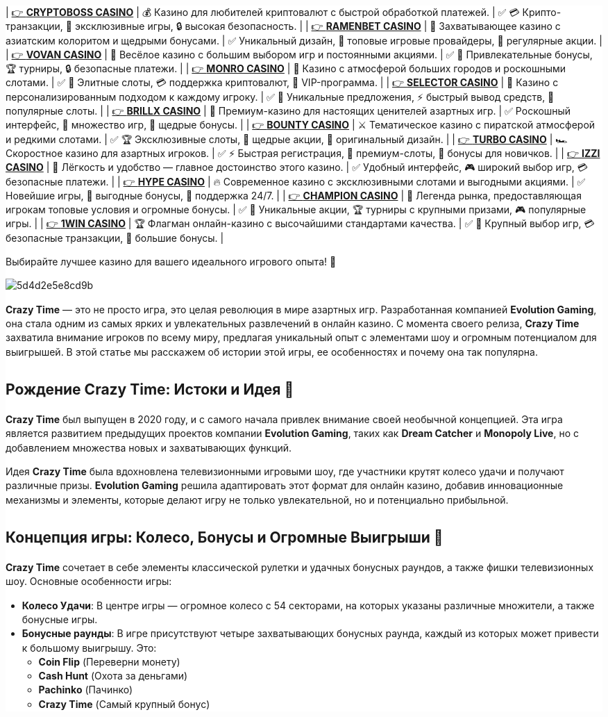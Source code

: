| [👉 **CRYPTOBOSS CASINO**](https://cryptobossc.online/d847bcfa9) | 💰 Казино для любителей криптовалют с быстрой обработкой платежей.                              | ✅ 💳 Крипто-транзакции, 🎲 эксклюзивные игры, 🔒 высокая безопасность.                     |
| [👉 **RAMENBET CASINO**](https://get.saltyram.com/ru/registration?apkpop=0&partner=p24970p3296034p5526) | 🍜 Захватывающее казино с азиатским колоритом и щедрыми бонусами.                               | ✅ Уникальный дизайн, 🎰 топовые игровые провайдеры, 🌟 регулярные акции.                  |
| [👉 **VOVAN CASINO**](https://vovan.site/d098ab058)       | 🎉 Весёлое казино с большим выбором игр и постоянными акциями.                                  | ✅ 🎁 Привлекательные бонусы, 🏆 турниры, 🔒 безопасные платежи.                            |
| [👉 **MONRO CASINO**](https://mnr-ircp01.com/c3ce72a2c)   | 🌆 Казино с атмосферой больших городов и роскошными слотами.                                   | ✅ 🎰 Элитные слоты, 💳 поддержка криптовалют, 🌟 VIP-программа.                            |
| [👉 **SELECTOR CASINO**](https://gosel.fyi/SELVK)         | 🎨 Казино с персонализированным подходом к каждому игроку.                                     | ✅ 💎 Уникальные предложения, ⚡ быстрый вывод средств, 🎰 популярные слоты.                |
| [👉 **BRILLX CASINO**](https://brillx.uno/BRIVK)          | 💎 Премиум-казино для настоящих ценителей азартных игр.                                         | ✅ Роскошный интерфейс, 🎰 множество игр, 🏅 щедрые бонусы.                                |
| [👉 **BOUNTY CASINO**](https://bounty-casino.de/BOVK)     | ⚔️ Тематическое казино с пиратской атмосферой и редкими слотами.                               | ✅ 🏆 Эксклюзивные слоты, 🎁 щедрые акции, 🌟 оригинальный дизайн.                         |
| [👉 **TURBO CASINO**](https://turbo-casino.mx/TURVK)      | 🏎️ Скоростное казино для азартных игроков.                                                    | ✅ ⚡ Быстрая регистрация, 🎰 премиум-слоты, 🎁 бонусы для новичков.                        |
| [👉 **IZZI CASINO**](https://izzi-fr03.com/ca7c8a7b7)     | 🌈 Лёгкость и удобство — главное достоинство этого казино.                                     | ✅ Удобный интерфейс, 🎮 широкий выбор игр, 💳 безопасные платежи.                         |
| [👉 **HYPE CASINO**](https://hypekaz.com/dc2f44ad0)       | 🔥 Современное казино с эксклюзивными слотами и выгодными акциями.                             | ✅ Новейшие игры, 💸 выгодные бонусы, 🌟 поддержка 24/7.                                   |
| [👉 **CHAMPION CASINO**](https://champcasino.ink/pobeda/doa-hats?p80412p305331p112c) | 🏅 Легенда рынка, предоставляющая игрокам топовые условия и огромные бонусы.                    | ✅ 🎁 Уникальные акции, 🏆 турниры с крупными призами, 🎮 популярные игры.                 |
| [👉 **1WIN CASINO**](https://brandplay.link/6F5VqbyZ)     | 🏆 Флагман онлайн-казино с высочайшими стандартами качества.                                   | ✅ 🎰 Крупный выбор игр, 💳 безопасные транзакции, 🎁 большие бонусы.                      |

Выбирайте лучшее казино для вашего идеального игрового опыта! 🎉

![5d4d2e5e8cd9b](https://github.com/user-attachments/assets/9de9db01-ba53-4103-b6ca-911dd530e546)

**Crazy Time** — это не просто игра, это целая революция в мире азартных игр. Разработанная компанией **Evolution Gaming**, она стала одним из самых ярких и увлекательных развлечений в онлайн казино. С момента своего релиза, **Crazy Time** захватила внимание игроков по всему миру, предлагая уникальный опыт с элементами шоу и огромным потенциалом для выигрышей. В этой статье мы расскажем об истории этой игры, ее особенностях и почему она так популярна.

## Рождение Crazy Time: Истоки и Идея 🎡

**Crazy Time** был выпущен в 2020 году, и с самого начала привлек внимание своей необычной концепцией. Эта игра является развитием предыдущих проектов компании **Evolution Gaming**, таких как **Dream Catcher** и **Monopoly Live**, но с добавлением множества новых и захватывающих функций.

Идея **Crazy Time** была вдохновлена телевизионными игровыми шоу, где участники крутят колесо удачи и получают различные призы. **Evolution Gaming** решила адаптировать этот формат для онлайн казино, добавив инновационные механизмы и элементы, которые делают игру не только увлекательной, но и потенциально прибыльной.

## Концепция игры: Колесо, Бонусы и Огромные Выигрыши 🎰

**Crazy Time** сочетает в себе элементы классической рулетки и удачных бонусных раундов, а также фишки телевизионных шоу. Основные особенности игры:

- **Колесо Удачи**: В центре игры — огромное колесо с 54 секторами, на которых указаны различные множители, а также бонусные игры.
- **Бонусные раунды**: В игре присутствуют четыре захватывающих бонусных раунда, каждый из которых может привести к большому выигрышу. Это:
  - **Coin Flip** (Переверни монету)
  - **Cash Hunt** (Охота за деньгами)
  - **Pachinko** (Пачинко)
  - **Crazy Time** (Самый крупный бонус)
  